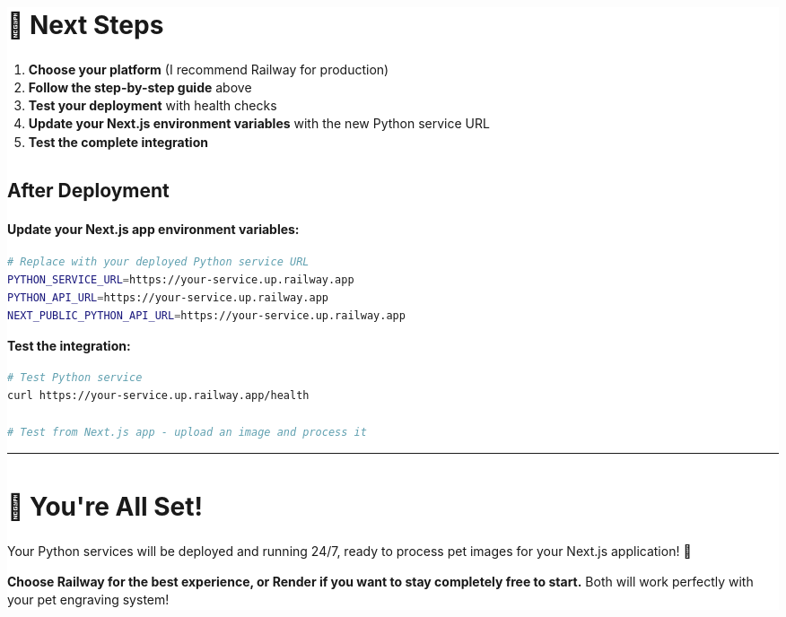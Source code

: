 
# 🚀 Next Steps

1. **Choose your platform** (I recommend Railway for production)
2. **Follow the step-by-step guide** above
3. **Test your deployment** with health checks
4. **Update your Next.js environment variables** with the new Python service URL
5. **Test the complete integration**

## After Deployment

**Update your Next.js app environment variables:**

```bash
# Replace with your deployed Python service URL
PYTHON_SERVICE_URL=https://your-service.up.railway.app
PYTHON_API_URL=https://your-service.up.railway.app
NEXT_PUBLIC_PYTHON_API_URL=https://your-service.up.railway.app
```

**Test the integration:**
```bash
# Test Python service
curl https://your-service.up.railway.app/health

# Test from Next.js app - upload an image and process it
```

---

# 🎉 You're All Set!

Your Python services will be deployed and running 24/7, ready to process pet images for your Next.js application! 🚀

**Choose Railway for the best experience, or Render if you want to stay completely free to start.** Both will work perfectly with your pet engraving system!